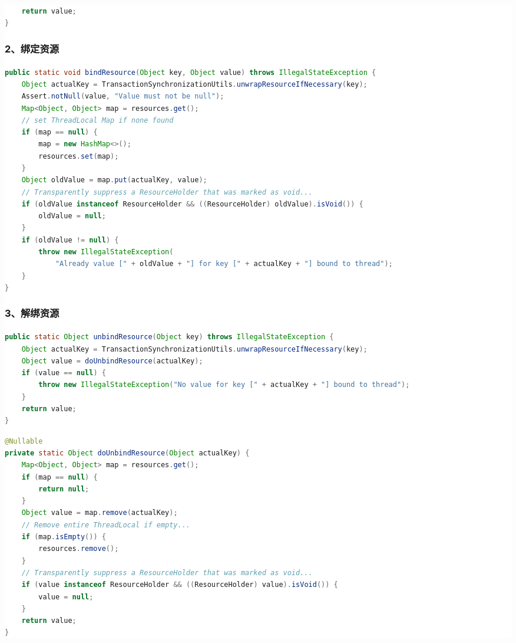 ```java
	return value;
}
```



### 2、绑定资源

```java
public static void bindResource(Object key, Object value) throws IllegalStateException {
    Object actualKey = TransactionSynchronizationUtils.unwrapResourceIfNecessary(key);
    Assert.notNull(value, "Value must not be null");
    Map<Object, Object> map = resources.get();
    // set ThreadLocal Map if none found
    if (map == null) {
        map = new HashMap<>();
        resources.set(map);
    }
    Object oldValue = map.put(actualKey, value);
    // Transparently suppress a ResourceHolder that was marked as void...
    if (oldValue instanceof ResourceHolder && ((ResourceHolder) oldValue).isVoid()) {
        oldValue = null;
    }
    if (oldValue != null) {
        throw new IllegalStateException(
            "Already value [" + oldValue + "] for key [" + actualKey + "] bound to thread");
    }
}
```



### 3、解绑资源

```java
public static Object unbindResource(Object key) throws IllegalStateException {
    Object actualKey = TransactionSynchronizationUtils.unwrapResourceIfNecessary(key);
    Object value = doUnbindResource(actualKey);
    if (value == null) {
        throw new IllegalStateException("No value for key [" + actualKey + "] bound to thread");
    }
    return value;
}
```
```java
@Nullable
private static Object doUnbindResource(Object actualKey) {
    Map<Object, Object> map = resources.get();
    if (map == null) {
        return null;
    }
    Object value = map.remove(actualKey);
    // Remove entire ThreadLocal if empty...
    if (map.isEmpty()) {
        resources.remove();
    }
    // Transparently suppress a ResourceHolder that was marked as void...
    if (value instanceof ResourceHolder && ((ResourceHolder) value).isVoid()) {
        value = null;
    }
    return value;
}
```
